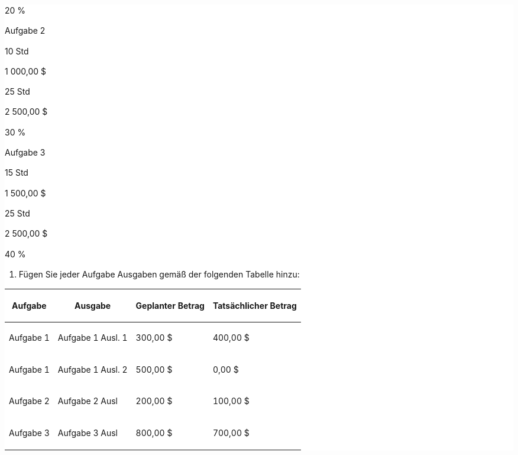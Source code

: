    <td> <p>20 %</p> </td> 
  </tr> 
  <tr> 
   <td> <p>Aufgabe 2</p> </td> 
   <td> <p>10 Std</p> </td> 
   <td> <p>1 000,00 $</p> </td> 
   <td> <p>25 Std</p> </td> 
   <td> <p>2 500,00 $</p> </td> 
   <td> <p>30 %</p> </td> 
  </tr> 
  <tr> 
   <td> <p>Aufgabe 3</p> </td> 
   <td> <p>15 Std</p> </td> 
   <td> <p>1 500,00 $</p> </td> 
   <td> <p>25 Std</p> </td> 
   <td> <p>2 500,00 $</p> </td> 
   <td> <p>40 %</p> </td> 
  </tr> 
 </tbody> 
</table>

1. Fügen Sie jeder Aufgabe Ausgaben gemäß der folgenden Tabelle hinzu:

<table style="table-layout:auto"> 
 <col> 
 <col> 
 <col> 
 <col> 
 <thead> 
  <tr> 
   <th> <p><strong>Aufgabe</strong> </p> </th> 
   <th> <p><strong>Ausgabe</strong> </p> </th> 
   <th> <p><strong>Geplanter Betrag</strong> </p> </th> 
   <th> <p><strong>Tatsächlicher Betrag</strong> </p> </th> 
  </tr> 
 </thead> 
 <tbody> 
  <tr> 
   <td> <p>Aufgabe 1</p> </td> 
   <td> <p>Aufgabe 1 Ausl. 1</p> </td> 
   <td> <p>300,00 $</p> </td> 
   <td> <p>400,00 $</p> </td> 
  </tr> 
  <tr> 
   <td> <p>Aufgabe 1</p> </td> 
   <td> <p>Aufgabe 1 Ausl. 2</p> </td> 
   <td> <p>500,00 $</p> </td> 
   <td> <p>0,00 $</p> </td> 
  </tr> 
  <tr> 
   <td> <p>Aufgabe 2</p> </td> 
   <td> <p>Aufgabe 2 Ausl</p> </td> 
   <td> <p>200,00 $</p> </td> 
   <td> <p>100,00 $</p> </td> 
  </tr> 
  <tr> 
   <td> <p>Aufgabe 3</p> </td> 
   <td> <p>Aufgabe 3 Ausl</p> </td> 
   <td> <p>800,00 $</p> </td> 
   <td> <p>700,00 $</p> </td> 
  </tr> 
 </tbody> 
</table>
